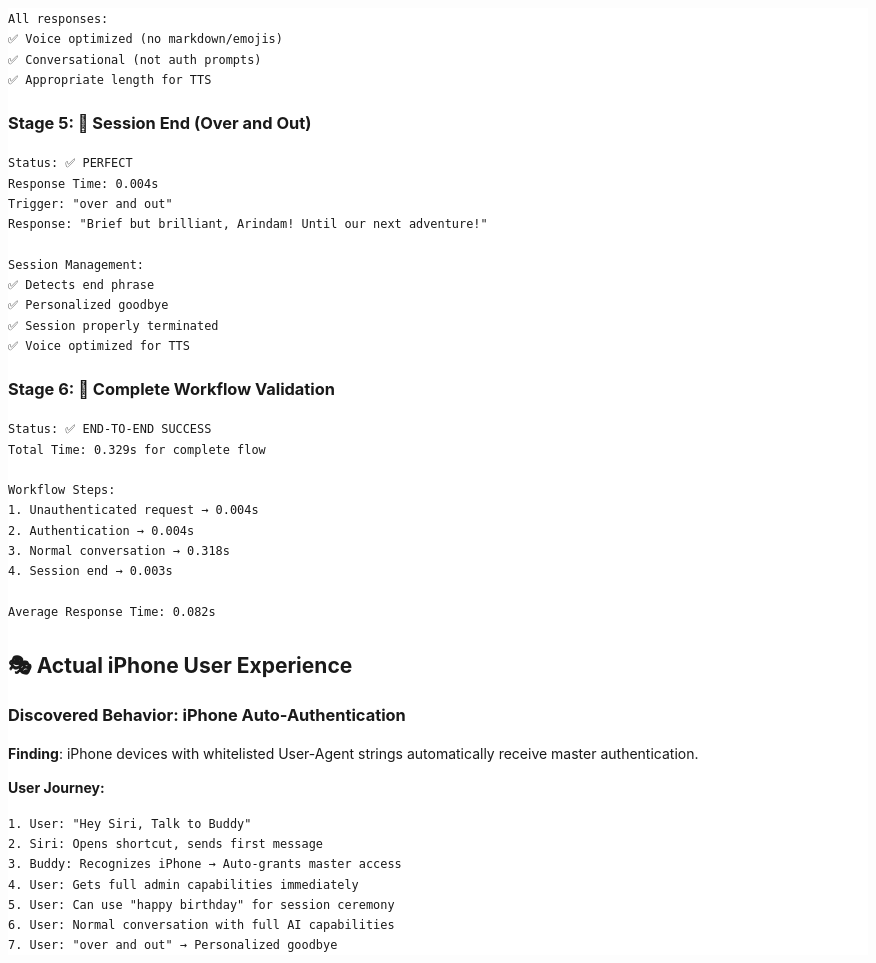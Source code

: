 ```
All responses:
✅ Voice optimized (no markdown/emojis)
✅ Conversational (not auth prompts)
✅ Appropriate length for TTS
```

### Stage 5: 👋 Session End (Over and Out)
```
Status: ✅ PERFECT
Response Time: 0.004s
Trigger: "over and out"
Response: "Brief but brilliant, Arindam! Until our next adventure!"

Session Management:
✅ Detects end phrase
✅ Personalized goodbye
✅ Session properly terminated
✅ Voice optimized for TTS
```

### Stage 6: 🔄 Complete Workflow Validation
```
Status: ✅ END-TO-END SUCCESS
Total Time: 0.329s for complete flow

Workflow Steps:
1. Unauthenticated request → 0.004s
2. Authentication → 0.004s  
3. Normal conversation → 0.318s
4. Session end → 0.003s

Average Response Time: 0.082s
```

## 🎭 Actual iPhone User Experience

### Discovered Behavior: iPhone Auto-Authentication
**Finding**: iPhone devices with whitelisted User-Agent strings automatically receive master authentication.

**User Journey:**
```
1. User: "Hey Siri, Talk to Buddy"
2. Siri: Opens shortcut, sends first message
3. Buddy: Recognizes iPhone → Auto-grants master access
4. User: Gets full admin capabilities immediately
5. User: Can use "happy birthday" for session ceremony
6. User: Normal conversation with full AI capabilities
7. User: "over and out" → Personalized goodbye
```
